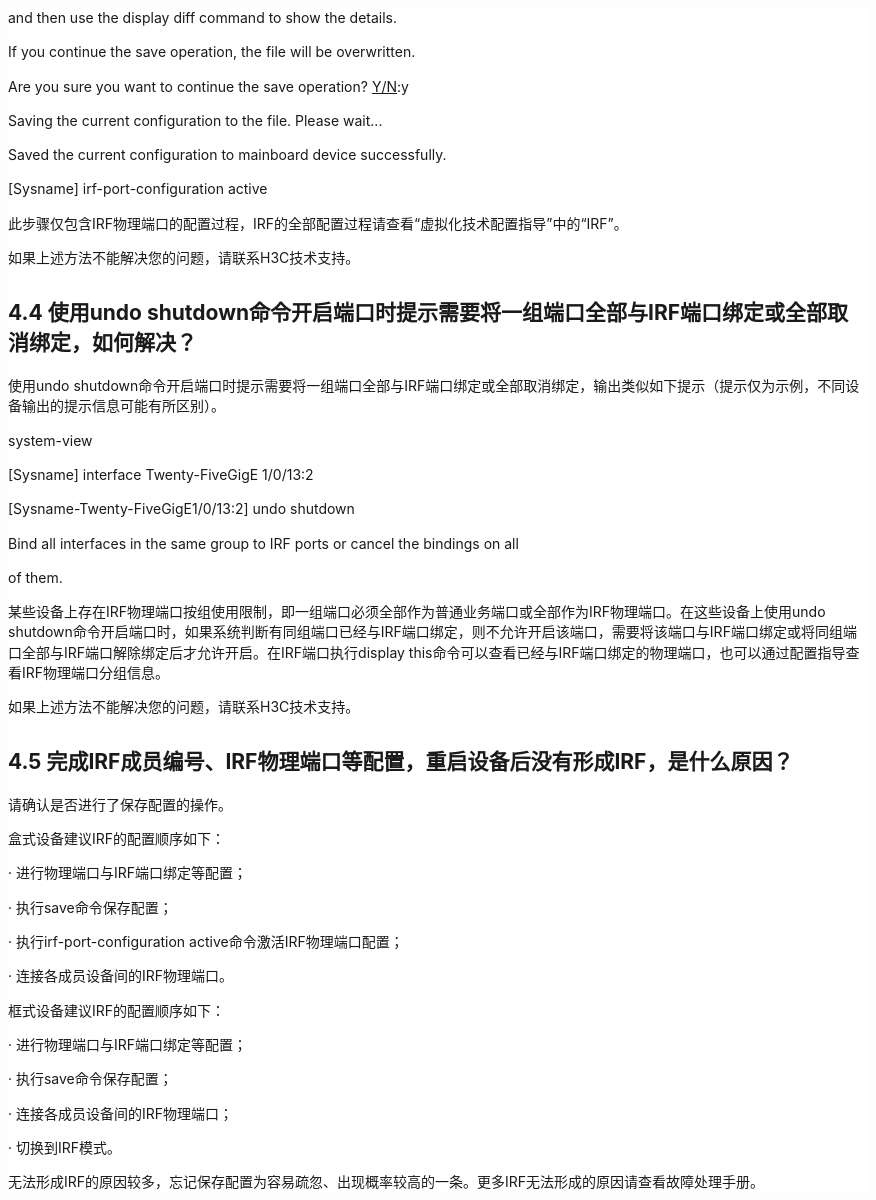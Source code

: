 and then use the display diff command to show the details.

If you continue the save operation, the file will be overwritten.

Are you sure you want to continue the save operation? [Y/N]:y

Saving the current configuration to the file. Please wait...

Saved the current configuration to mainboard device successfully.

[Sysname] irf-port-configuration active

此步骤仅包含IRF物理端口的配置过程，IRF的全部配置过程请查看“虚拟化技术配置指导”中的“IRF”。

如果上述方法不能解决您的问题，请联系H3C技术支持。

## 4.4 使用undo shutdown命令开启端口时提示需要将一组端口全部与IRF端口绑定或全部取消绑定，如何解决？

使用undo shutdown命令开启端口时提示需要将一组端口全部与IRF端口绑定或全部取消绑定，输出类似如下提示（提示仅为示例，不同设备输出的提示信息可能有所区别）。

<Sysname> system-view

[Sysname] interface Twenty-FiveGigE 1/0/13:2

[Sysname-Twenty-FiveGigE1/0/13:2] undo shutdown

Bind all interfaces in the same group to IRF ports or cancel the bindings on all

 of them.

某些设备上存在IRF物理端口按组使用限制，即一组端口必须全部作为普通业务端口或全部作为IRF物理端口。在这些设备上使用undo shutdown命令开启端口时，如果系统判断有同组端口已经与IRF端口绑定，则不允许开启该端口，需要将该端口与IRF端口绑定或将同组端口全部与IRF端口解除绑定后才允许开启。在IRF端口执行display this命令可以查看已经与IRF端口绑定的物理端口，也可以通过配置指导查看IRF物理端口分组信息。

如果上述方法不能解决您的问题，请联系H3C技术支持。

## 4.5 完成IRF成员编号、IRF物理端口等配置，重启设备后没有形成IRF，是什么原因？

请确认是否进行了保存配置的操作。

盒式设备建议IRF的配置顺序如下：

·   进行物理端口与IRF端口绑定等配置；

·   执行save命令保存配置；

·   执行irf-port-configuration active命令激活IRF物理端口配置；

·   连接各成员设备间的IRF物理端口。

框式设备建议IRF的配置顺序如下：

·   进行物理端口与IRF端口绑定等配置；

·   执行save命令保存配置；

·   连接各成员设备间的IRF物理端口；

·   切换到IRF模式。

无法形成IRF的原因较多，忘记保存配置为容易疏忽、出现概率较高的一条。更多IRF无法形成的原因请查看故障处理手册。


[Y/N]: y